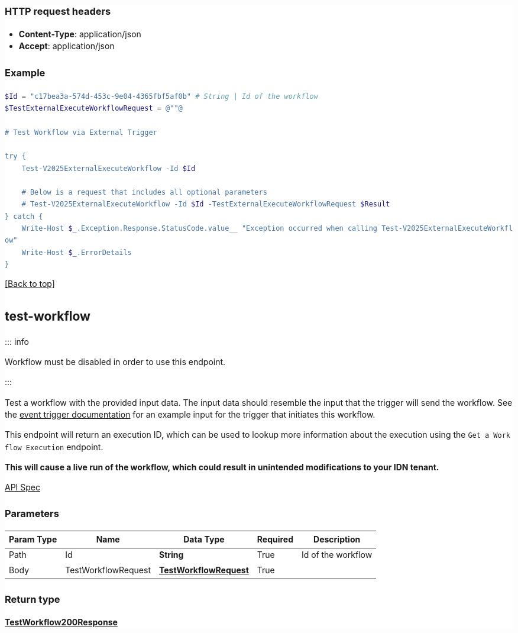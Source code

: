 ### HTTP request headers
- **Content-Type**: application/json
- **Accept**: application/json

### Example
```powershell
$Id = "c17bea3a-574d-453c-9e04-4365fbf5af0b" # String | Id of the workflow
$TestExternalExecuteWorkflowRequest = @""@

# Test Workflow via External Trigger

try {
    Test-V2025ExternalExecuteWorkflow -Id $Id 
    
    # Below is a request that includes all optional parameters
    # Test-V2025ExternalExecuteWorkflow -Id $Id -TestExternalExecuteWorkflowRequest $Result  
} catch {
    Write-Host $_.Exception.Response.StatusCode.value__ "Exception occurred when calling Test-V2025ExternalExecuteWorkflow"
    Write-Host $_.ErrorDetails
}
```
[[Back to top]](#) 

## test-workflow
::: info

Workflow must be disabled in order to use this endpoint.

:::

Test a workflow with the provided input data.  The input data should resemble the input that the trigger will send the workflow.  See the [event trigger documentation](https://developer.sailpoint.com/idn/docs/event-triggers/available) for an example input for the trigger that initiates this workflow.

This endpoint will return an execution ID, which can be used to lookup more information about the execution using the `Get a Workflow Execution` endpoint.

**This will cause a live run of the workflow, which could result in unintended modifications to your IDN tenant.**


[API Spec](https://developer.sailpoint.com/docs/api/v2025/test-workflow)

### Parameters 
Param Type | Name | Data Type | Required  | Description
------------- | ------------- | ------------- | ------------- | ------------- 
Path   | Id | **String** | True  | Id of the workflow
 Body  | TestWorkflowRequest | [**TestWorkflowRequest**](../models/test-workflow-request) | True  | 

### Return type
[**TestWorkflow200Response**](../models/test-workflow200-response)
